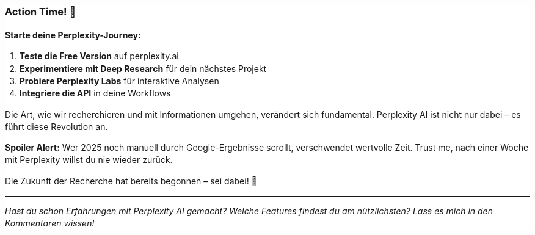 ### Action Time! 🚀

**Starte deine Perplexity-Journey:**
1. **Teste die Free Version** auf [perplexity.ai](https://perplexity.ai)
2. **Experimentiere mit Deep Research** für dein nächstes Projekt
3. **Probiere Perplexity Labs** für interaktive Analysen
4. **Integriere die API** in deine Workflows

Die Art, wie wir recherchieren und mit Informationen umgehen, verändert sich fundamental. Perplexity AI ist nicht nur dabei – es führt diese Revolution an. 

**Spoiler Alert:** Wer 2025 noch manuell durch Google-Ergebnisse scrollt, verschwendet wertvolle Zeit. Trust me, nach einer Woche mit Perplexity willst du nie wieder zurück.

Die Zukunft der Recherche hat bereits begonnen – sei dabei! 🚀

---

*Hast du schon Erfahrungen mit Perplexity AI gemacht? Welche Features findest du am nützlichsten? Lass es mich in den Kommentaren wissen!*
